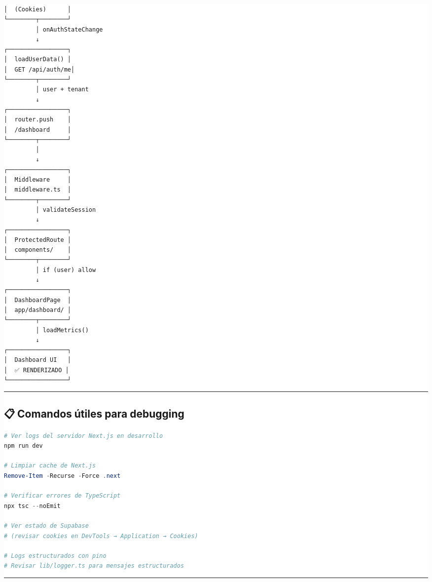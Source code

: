 ```
│  (Cookies)      │
└────────┬────────┘
         │ onAuthStateChange
         ↓
┌─────────────────┐
│  loadUserData() │
│  GET /api/auth/me│
└────────┬────────┘
         │ user + tenant
         ↓
┌─────────────────┐
│  router.push    │
│  /dashboard     │
└────────┬────────┘
         │
         ↓
┌─────────────────┐
│  Middleware     │
│  middleware.ts  │
└────────┬────────┘
         │ validateSession
         ↓
┌─────────────────┐
│  ProtectedRoute │
│  components/    │
└────────┬────────┘
         │ if (user) allow
         ↓
┌─────────────────┐
│  DashboardPage  │
│  app/dashboard/ │
└────────┬────────┘
         │ loadMetrics()
         ↓
┌─────────────────┐
│  Dashboard UI   │
│  ✅ RENDERIZADO │
└─────────────────┘
```

---

## 📋 Comandos útiles para debugging

```powershell
# Ver logs del servidor Next.js en desarrollo
npm run dev

# Limpiar cache de Next.js
Remove-Item -Recurse -Force .next

# Verificar errores de TypeScript
npx tsc --noEmit

# Ver estado de Supabase
# (revisar cookies en DevTools → Application → Cookies)

# Logs estructurados con pino
# Revisar lib/logger.ts para mensajes estructurados
```

---